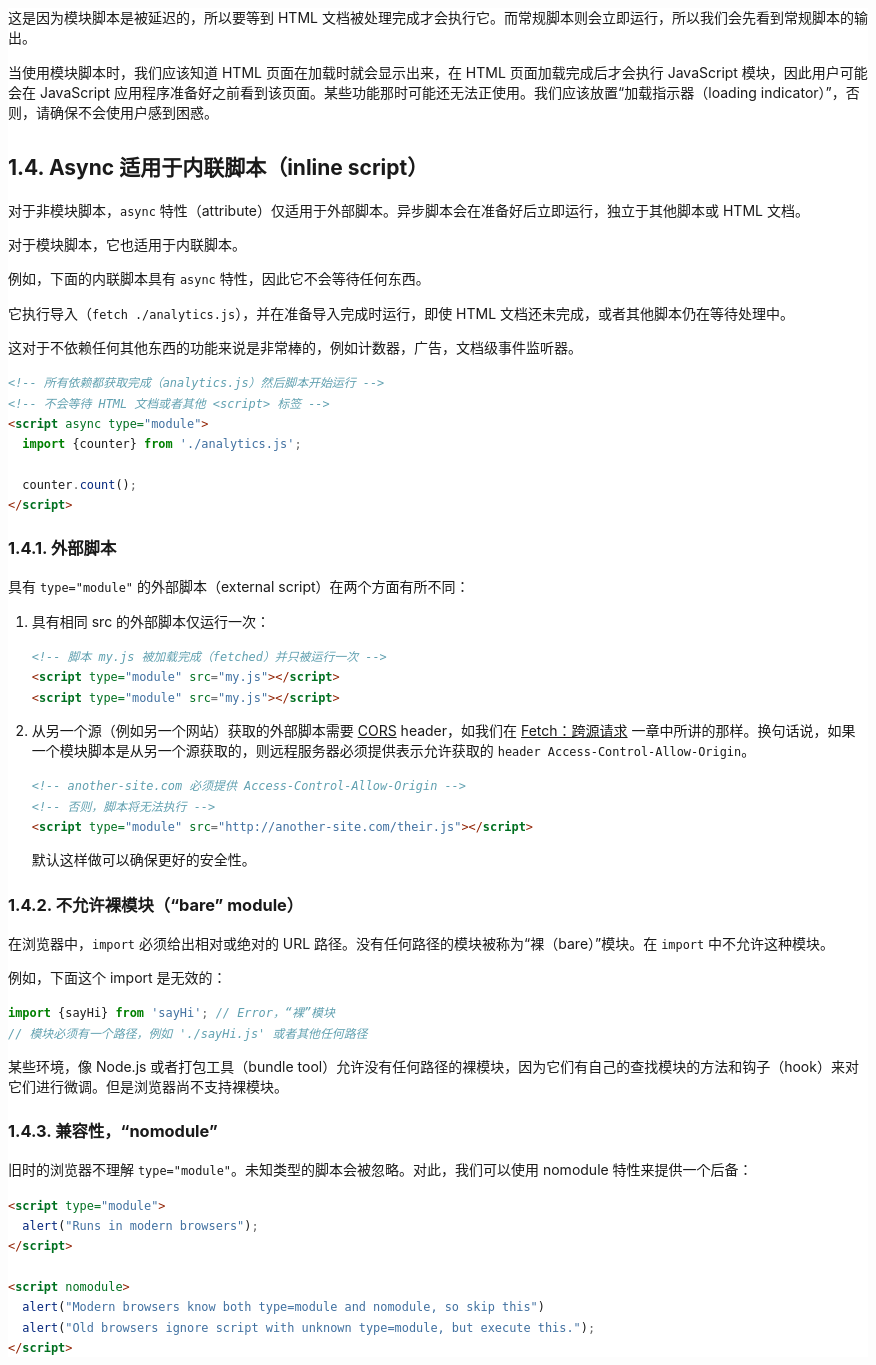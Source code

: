 这是因为模块脚本是被延迟的，所以要等到 HTML 文档被处理完成才会执行它。而常规脚本则会立即运行，所以我们会先看到常规脚本的输出。

当使用模块脚本时，我们应该知道 HTML 页面在加载时就会显示出来，在 HTML 页面加载完成后才会执行 JavaScript 模块，因此用户可能会在 JavaScript 应用程序准备好之前看到该页面。某些功能那时可能还无法正使用。我们应该放置“加载指示器（loading indicator）”，否则，请确保不会使用户感到困惑。

## 1.4. Async 适用于内联脚本（inline script）
对于非模块脚本，`async` 特性（attribute）仅适用于外部脚本。异步脚本会在准备好后立即运行，独立于其他脚本或 HTML 文档。

对于模块脚本，它也适用于内联脚本。

例如，下面的内联脚本具有 `async` 特性，因此它不会等待任何东西。

它执行导入（`fetch ./analytics.js`），并在准备导入完成时运行，即使 HTML 文档还未完成，或者其他脚本仍在等待处理中。

这对于不依赖任何其他东西的功能来说是非常棒的，例如计数器，广告，文档级事件监听器。

```html
<!-- 所有依赖都获取完成（analytics.js）然后脚本开始运行 -->
<!-- 不会等待 HTML 文档或者其他 <script> 标签 -->
<script async type="module">
  import {counter} from './analytics.js';

  counter.count();
</script>
```
### 1.4.1. 外部脚本
具有 `type="module"` 的外部脚本（external script）在两个方面有所不同：
1. 具有相同 src 的外部脚本仅运行一次：
    ```html
    <!-- 脚本 my.js 被加载完成（fetched）并只被运行一次 -->
    <script type="module" src="my.js"></script>
    <script type="module" src="my.js"></script>
    ```
2. 从另一个源（例如另一个网站）获取的外部脚本需要 [CORS](https://developer.mozilla.org/zh/docs/Web/HTTP/CORS) header，如我们在 [Fetch：跨源请求](https://zh.javascript.info/fetch-crossorigin) 一章中所讲的那样。换句话说，如果一个模块脚本是从另一个源获取的，则远程服务器必须提供表示允许获取的 `header Access-Control-Allow-Origin`。

    ```html
    <!-- another-site.com 必须提供 Access-Control-Allow-Origin -->
    <!-- 否则，脚本将无法执行 -->
    <script type="module" src="http://another-site.com/their.js"></script>
    ```
    默认这样做可以确保更好的安全性。
### 1.4.2. 不允许裸模块（“bare” module）
在浏览器中，`import` 必须给出相对或绝对的 URL 路径。没有任何路径的模块被称为“裸（bare）”模块。在 `import` 中不允许这种模块。

例如，下面这个 import 是无效的：
```js
import {sayHi} from 'sayHi'; // Error，“裸”模块
// 模块必须有一个路径，例如 './sayHi.js' 或者其他任何路径
```
某些环境，像 Node.js 或者打包工具（bundle tool）允许没有任何路径的裸模块，因为它们有自己的查找模块的方法和钩子（hook）来对它们进行微调。但是浏览器尚不支持裸模块。

### 1.4.3. 兼容性，“nomodule”
旧时的浏览器不理解 `type="module"`。未知类型的脚本会被忽略。对此，我们可以使用 nomodule 特性来提供一个后备：
```html
<script type="module">
  alert("Runs in modern browsers");
</script>

<script nomodule>
  alert("Modern browsers know both type=module and nomodule, so skip this")
  alert("Old browsers ignore script with unknown type=module, but execute this.");
</script>
```